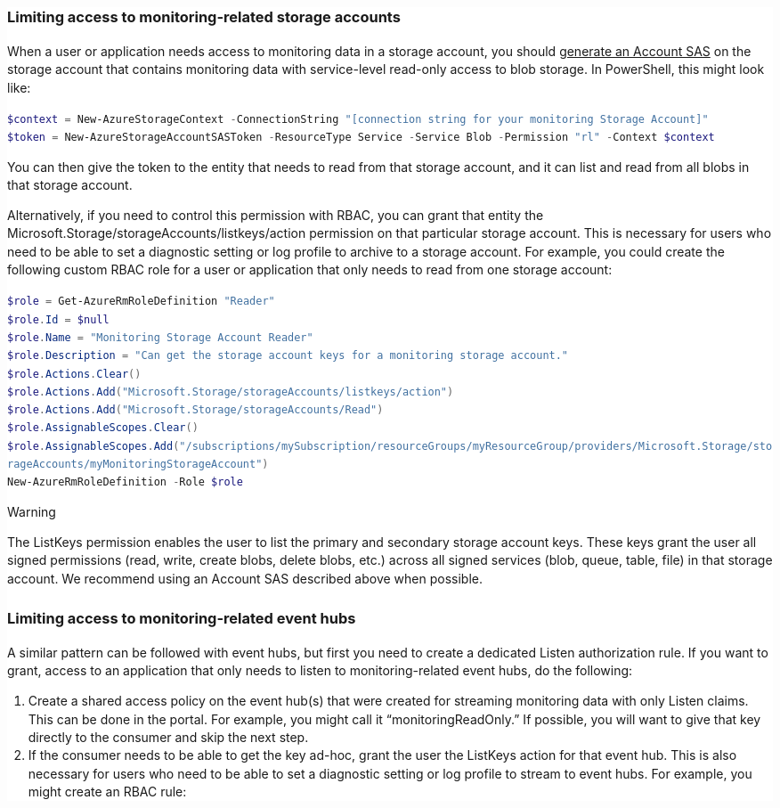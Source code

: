 ### Limiting access to monitoring-related storage accounts
When a user or application needs access to monitoring data in a storage account, you should [generate an Account SAS](https://msdn.microsoft.com/library/azure/mt584140.aspx) on the storage account that contains monitoring data with service-level read-only access to blob storage. In PowerShell, this might look like:

```powershell
$context = New-AzureStorageContext -ConnectionString "[connection string for your monitoring Storage Account]"
$token = New-AzureStorageAccountSASToken -ResourceType Service -Service Blob -Permission "rl" -Context $context
```

You can then give the token to the entity that needs to read from that storage account, and it can list and read from all blobs in that storage account.

Alternatively, if you need to control this permission with RBAC, you can grant that entity the Microsoft.Storage/storageAccounts/listkeys/action permission on that particular storage account. This is necessary for users who need to be able to set a diagnostic setting or log profile to archive to a storage account. For example, you could create the following custom RBAC role for a user or application that only needs to read from one storage account:

```powershell
$role = Get-AzureRmRoleDefinition "Reader"
$role.Id = $null
$role.Name = "Monitoring Storage Account Reader"
$role.Description = "Can get the storage account keys for a monitoring storage account."
$role.Actions.Clear()
$role.Actions.Add("Microsoft.Storage/storageAccounts/listkeys/action")
$role.Actions.Add("Microsoft.Storage/storageAccounts/Read")
$role.AssignableScopes.Clear()
$role.AssignableScopes.Add("/subscriptions/mySubscription/resourceGroups/myResourceGroup/providers/Microsoft.Storage/storageAccounts/myMonitoringStorageAccount")
New-AzureRmRoleDefinition -Role $role 
```

> [!WARNING]
> The ListKeys permission enables the user to list the primary and secondary storage account keys. These keys grant the user all signed permissions (read, write, create blobs, delete blobs, etc.) across all signed services (blob, queue, table, file) in that storage account. We recommend using an Account SAS described above when possible.
> 
> 

### Limiting access to monitoring-related event hubs
A similar pattern can be followed with event hubs, but first you need to create a dedicated Listen authorization rule. If you want to grant,  access to an application that only needs to listen to monitoring-related event hubs, do the following:

1. Create a shared access policy on the event hub(s) that were created for streaming monitoring data with only Listen claims. This can be done in the portal. For example, you might call it “monitoringReadOnly.” If possible, you will want to give that key directly to the consumer and skip the next step.
2. If the consumer needs to be able to get the key ad-hoc, grant the user the ListKeys action for that event hub. This is also necessary for users who need to be able to set a diagnostic setting or log profile to stream to event hubs. For example, you might create an RBAC rule:
   